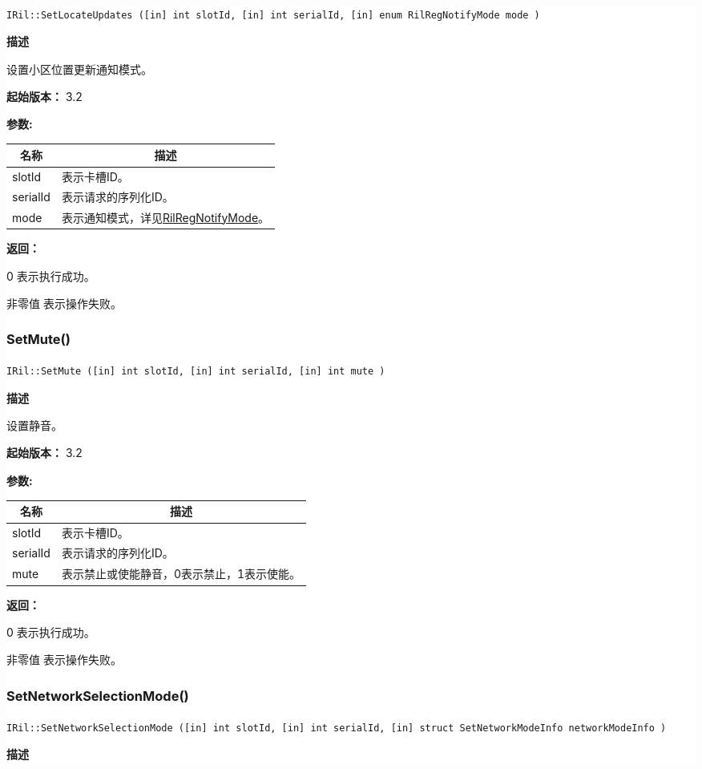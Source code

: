 ```
IRil::SetLocateUpdates ([in] int slotId, [in] int serialId, [in] enum RilRegNotifyMode mode )
```
**描述**

设置小区位置更新通知模式。

**起始版本：** 3.2

**参数:**

| 名称 | 描述 | 
| -------- | -------- |
| slotId | 表示卡槽ID。  | 
| serialId | 表示请求的序列化ID。  | 
| mode | 表示通知模式，详见[RilRegNotifyMode](_ril_v10.md#rilregnotifymode)。 | 

**返回：**

0 表示执行成功。

非零值 表示操作失败。


### SetMute()

```
IRil::SetMute ([in] int slotId, [in] int serialId, [in] int mute )
```
**描述**

设置静音。

**起始版本：** 3.2

**参数:**

| 名称 | 描述 | 
| -------- | -------- |
| slotId | 表示卡槽ID。  | 
| serialId | 表示请求的序列化ID。  | 
| mute | 表示禁止或使能静音，0表示禁止，1表示使能。 | 

**返回：**

0 表示执行成功。

非零值 表示操作失败。


### SetNetworkSelectionMode()

```
IRil::SetNetworkSelectionMode ([in] int slotId, [in] int serialId, [in] struct SetNetworkModeInfo networkModeInfo )
```
**描述**
